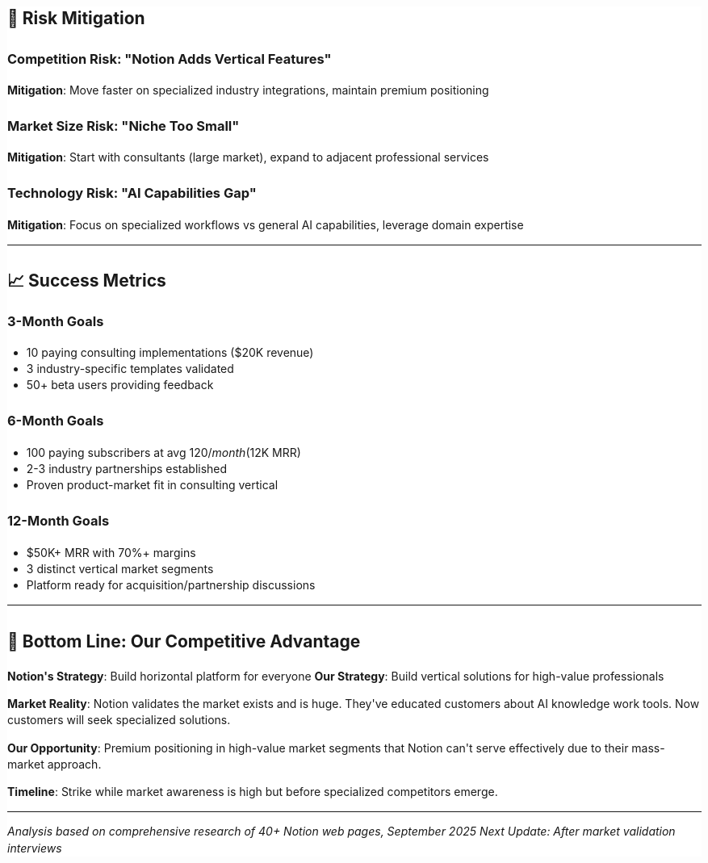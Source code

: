 
## 🚨 Risk Mitigation

### Competition Risk: "Notion Adds Vertical Features"
**Mitigation**: Move faster on specialized industry integrations, maintain premium positioning

### Market Size Risk: "Niche Too Small"
**Mitigation**: Start with consultants (large market), expand to adjacent professional services

### Technology Risk: "AI Capabilities Gap"
**Mitigation**: Focus on specialized workflows vs general AI capabilities, leverage domain expertise

---

## 📈 Success Metrics

### 3-Month Goals
- 10 paying consulting implementations ($20K revenue)
- 3 industry-specific templates validated
- 50+ beta users providing feedback

### 6-Month Goals
- 100 paying subscribers at avg $120/month ($12K MRR)
- 2-3 industry partnerships established
- Proven product-market fit in consulting vertical

### 12-Month Goals
- $50K+ MRR with 70%+ margins
- 3 distinct vertical market segments
- Platform ready for acquisition/partnership discussions

---

## 🎯 Bottom Line: Our Competitive Advantage

**Notion's Strategy**: Build horizontal platform for everyone
**Our Strategy**: Build vertical solutions for high-value professionals

**Market Reality**: Notion validates the market exists and is huge. They've educated customers about AI knowledge work tools. Now customers will seek specialized solutions.

**Our Opportunity**: Premium positioning in high-value market segments that Notion can't serve effectively due to their mass-market approach.

**Timeline**: Strike while market awareness is high but before specialized competitors emerge.

---

*Analysis based on comprehensive research of 40+ Notion web pages, September 2025*
*Next Update: After market validation interviews*